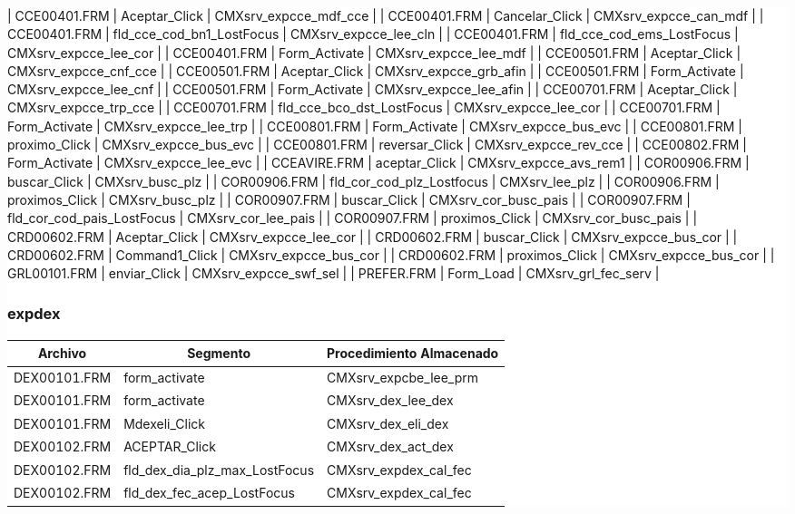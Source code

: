 | CCE00401.FRM | Aceptar_Click | CMXsrv_expcce_mdf_cce |
| CCE00401.FRM | Cancelar_Click | CMXsrv_expcce_can_mdf |
| CCE00401.FRM | fld_cce_cod_bn1_LostFocus | CMXsrv_expcce_lee_cln |
| CCE00401.FRM | fld_cce_cod_ems_LostFocus | CMXsrv_expcce_lee_cor |
| CCE00401.FRM | Form_Activate | CMXsrv_expcce_lee_mdf |
| CCE00501.FRM | Aceptar_Click | CMXsrv_expcce_cnf_cce |
| CCE00501.FRM | Aceptar_Click | CMXsrv_expcce_grb_afin |
| CCE00501.FRM | Form_Activate | CMXsrv_expcce_lee_cnf |
| CCE00501.FRM | Form_Activate | CMXsrv_expcce_lee_afin |
| CCE00701.FRM | Aceptar_Click | CMXsrv_expcce_trp_cce |
| CCE00701.FRM | fld_cce_bco_dst_LostFocus | CMXsrv_expcce_lee_cor |
| CCE00701.FRM | Form_Activate | CMXsrv_expcce_lee_trp |
| CCE00801.FRM | Form_Activate | CMXsrv_expcce_bus_evc |
| CCE00801.FRM | proximo_Click | CMXsrv_expcce_bus_evc |
| CCE00801.FRM | reversar_Click | CMXsrv_expcce_rev_cce |
| CCE00802.FRM | Form_Activate | CMXsrv_expcce_lee_evc |
| CCEAVIRE.FRM | aceptar_Click | CMXsrv_expcce_avs_rem1 |
| COR00906.FRM | buscar_Click | CMXsrv_busc_plz |
| COR00906.FRM | fld_cor_cod_plz_Lostfocus | CMXsrv_lee_plz |
| COR00906.FRM | proximos_Click | CMXsrv_busc_plz |
| COR00907.FRM | buscar_Click | CMXsrv_cor_busc_pais |
| COR00907.FRM | fld_cor_cod_pais_LostFocus | CMXsrv_cor_lee_pais |
| COR00907.FRM | proximos_Click | CMXsrv_cor_busc_pais |
| CRD00602.FRM | Aceptar_Click | CMXsrv_expcce_lee_cor |
| CRD00602.FRM | buscar_Click | CMXsrv_expcce_bus_cor |
| CRD00602.FRM | Command1_Click | CMXsrv_expcce_bus_cor |
| CRD00602.FRM | proximos_Click | CMXsrv_expcce_bus_cor |
| GRL00101.FRM | enviar_Click | CMXsrv_expcce_swf_sel |
| PREFER.FRM | Form_Load | CMXsrv_grl_fec_serv |

### expdex
| Archivo       | Segmento             | Procedimiento Almacenado |
|--------------|----------------------|--------------------------|
| DEX00101.FRM | form_activate | CMXsrv_expcbe_lee_prm |
| DEX00101.FRM | form_activate | CMXsrv_dex_lee_dex |
| DEX00101.FRM | Mdexeli_Click | CMXsrv_dex_eli_dex |
| DEX00102.FRM | ACEPTAR_Click | CMXsrv_dex_act_dex |
| DEX00102.FRM | fld_dex_dia_plz_max_LostFocus | CMXsrv_expdex_cal_fec |
| DEX00102.FRM | fld_dex_fec_acep_LostFocus | CMXsrv_expdex_cal_fec |